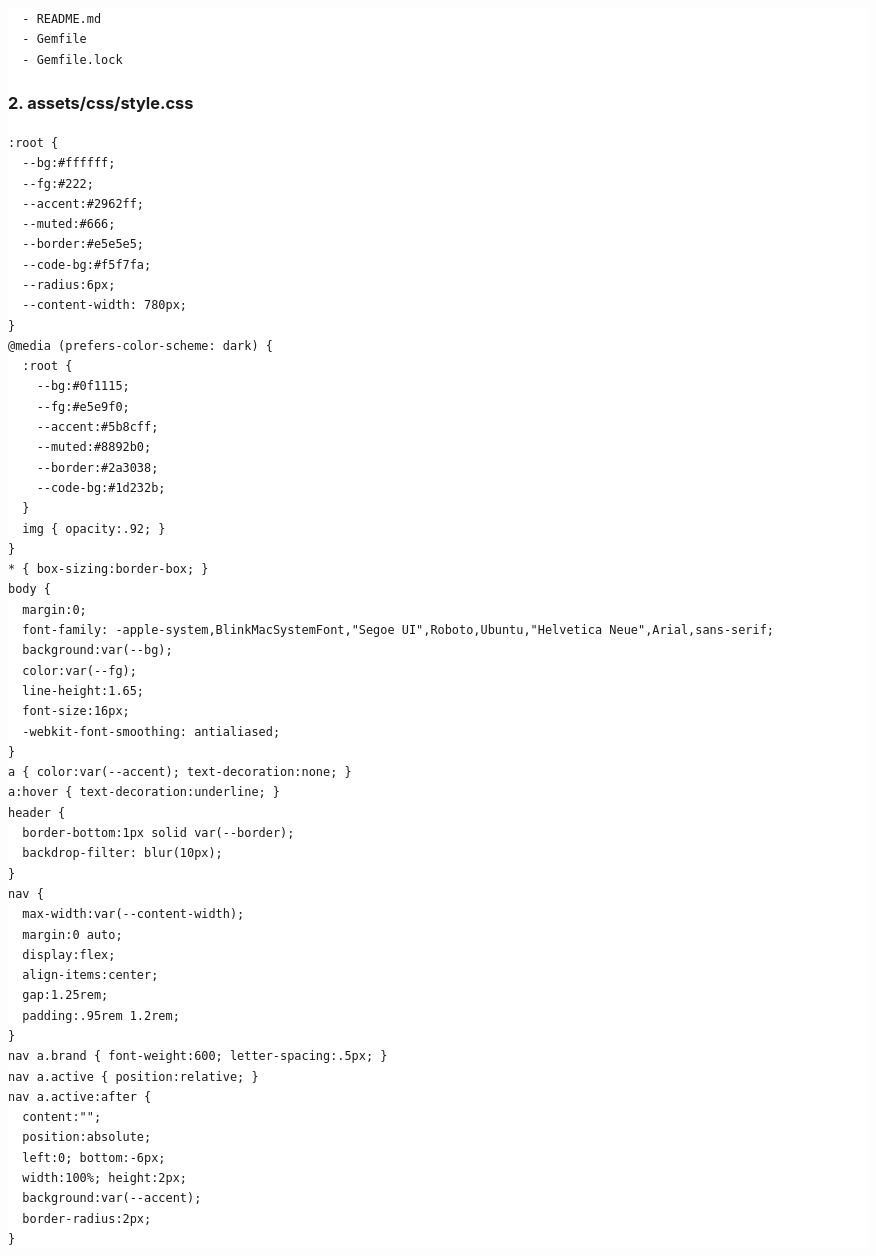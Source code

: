 ```
  - README.md
  - Gemfile
  - Gemfile.lock
```

### 2. assets/css/style.css
```
:root {
  --bg:#ffffff;
  --fg:#222;
  --accent:#2962ff;
  --muted:#666;
  --border:#e5e5e5;
  --code-bg:#f5f7fa;
  --radius:6px;
  --content-width: 780px;
}
@media (prefers-color-scheme: dark) {
  :root {
    --bg:#0f1115;
    --fg:#e5e9f0;
    --accent:#5b8cff;
    --muted:#8892b0;
    --border:#2a3038;
    --code-bg:#1d232b;
  }
  img { opacity:.92; }
}
* { box-sizing:border-box; }
body {
  margin:0;
  font-family: -apple-system,BlinkMacSystemFont,"Segoe UI",Roboto,Ubuntu,"Helvetica Neue",Arial,sans-serif;
  background:var(--bg);
  color:var(--fg);
  line-height:1.65;
  font-size:16px;
  -webkit-font-smoothing: antialiased;
}
a { color:var(--accent); text-decoration:none; }
a:hover { text-decoration:underline; }
header {
  border-bottom:1px solid var(--border);
  backdrop-filter: blur(10px);
}
nav {
  max-width:var(--content-width);
  margin:0 auto;
  display:flex;
  align-items:center;
  gap:1.25rem;
  padding:.95rem 1.2rem;
}
nav a.brand { font-weight:600; letter-spacing:.5px; }
nav a.active { position:relative; }
nav a.active:after {
  content:"";
  position:absolute;
  left:0; bottom:-6px;
  width:100%; height:2px;
  background:var(--accent);
  border-radius:2px;
}
```